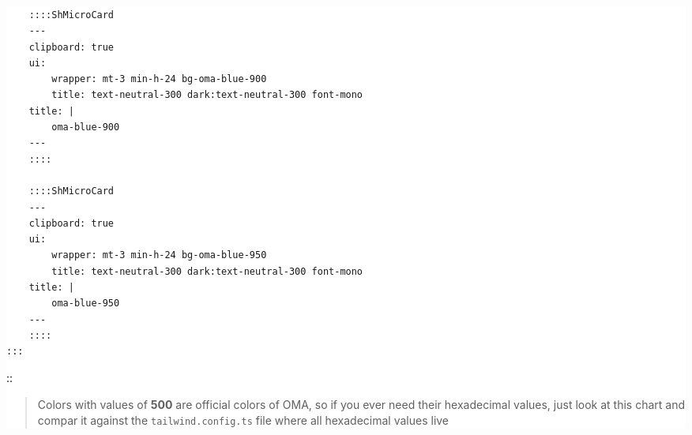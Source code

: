         ::::ShMicroCard
        ---
        clipboard: true
        ui:
            wrapper: mt-3 min-h-24 bg-oma-blue-900
            title: text-neutral-300 dark:text-neutral-300 font-mono
        title: |
            oma-blue-900
        ---
        ::::

        ::::ShMicroCard
        ---
        clipboard: true
        ui:
            wrapper: mt-3 min-h-24 bg-oma-blue-950
            title: text-neutral-300 dark:text-neutral-300 font-mono
        title: |
            oma-blue-950
        ---
        ::::
    :::

::

> Colors with values of **500** are official colors of OMA, so if you ever need their hexadecimal values, just look at this chart and compar it against the `tailwind.config.ts` file where all hexadecimal values live